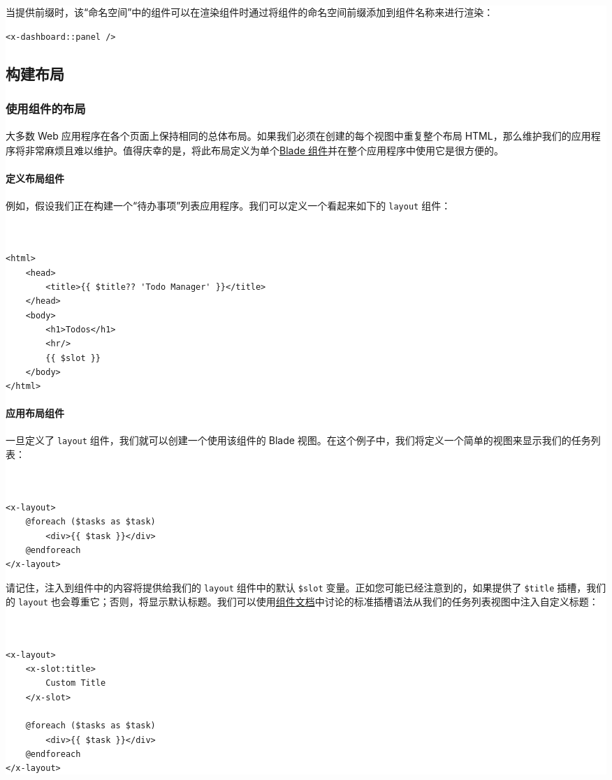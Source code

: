 当提供前缀时，该“命名空间”中的组件可以在渲染组件时通过将组件的命名空间前缀添加到组件名称来进行渲染：

```blade
<x-dashboard::panel />
```

## 构建布局

### 使用组件的布局

大多数 Web 应用程序在各个页面上保持相同的总体布局。如果我们必须在创建的每个视图中重复整个布局 HTML，那么维护我们的应用程序将非常麻烦且难以维护。值得庆幸的是，将此布局定义为单个[Blade 组件](#短属性语法)并在整个应用程序中使用它是很方便的。

#### 定义布局组件

例如，假设我们正在构建一个“待办事项”列表应用程序。我们可以定义一个看起来如下的 `layout` 组件：

```blade


<html>
    <head>
        <title>{{ $title?? 'Todo Manager' }}</title>
    </head>
    <body>
        <h1>Todos</h1>
        <hr/>
        {{ $slot }}
    </body>
</html>
```

#### 应用布局组件

一旦定义了 `layout` 组件，我们就可以创建一个使用该组件的 Blade 视图。在这个例子中，我们将定义一个简单的视图来显示我们的任务列表：

```blade


<x-layout>
    @foreach ($tasks as $task)
        <div>{{ $task }}</div>
    @endforeach
</x-layout>
```

请记住，注入到组件中的内容将提供给我们的 `layout` 组件中的默认 `$slot` 变量。正如您可能已经注意到的，如果提供了 `$title` 插槽，我们的 `layout` 也会尊重它；否则，将显示默认标题。我们可以使用[组件文档](#短属性语法)中讨论的标准插槽语法从我们的任务列表视图中注入自定义标题：

```blade


<x-layout>
    <x-slot:title>
        Custom Title
    </x-slot>

    @foreach ($tasks as $task)
        <div>{{ $task }}</div>
    @endforeach
</x-layout>
```
